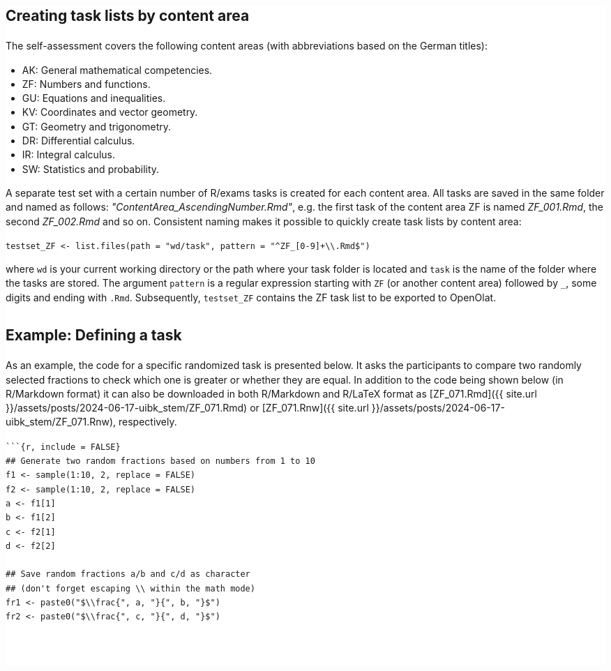 
## Creating task lists by content area

The self-assessment covers the following content areas (with abbreviations based on the German titles):

- AK: General mathematical competencies.
- ZF: Numbers and functions.
- GU: Equations and inequalities.
- KV: Coordinates and vector geometry.
- GT: Geometry and trigonometry.
- DR: Differential calculus.
- IR: Integral calculus.
- SW: Statistics and probability.

A separate test set with a certain number of R/exams tasks is created for each content area. All tasks are saved in the same folder and named as follows: _"ContentArea_AscendingNumber.Rmd"_, e.g. the first task of the content area ZF is named *ZF_001.Rmd*, the second *ZF_002.Rmd* and so on. Consistent naming makes it possible to quickly create task lists by content area: 

```{r}
testset_ZF <- list.files(path = "wd/task", pattern = "^ZF_[0-9]+\\.Rmd$") 
```
where `wd` is your current working directory or the path where your task folder is located and `task` is the name of the folder where the tasks are stored. The argument `pattern` is a regular expression starting with `ZF` (or another content area) followed by `_`, some digits and ending with `.Rmd`. Subsequently, `testset_ZF` contains the ZF task list to be exported to OpenOlat.


## Example: Defining a task

As an example, the code for a specific randomized task is presented below. It asks the participants to compare two randomly selected fractions to check which one is greater or whether they are equal. In addition to the code being shown below (in R/Markdown format) it can also be downloaded in both R/Markdown and R/LaTeX format as [ZF_071.Rmd]({{ site.url }}/assets/posts/2024-06-17-uibk_stem/ZF_071.Rmd) or [ZF_071.Rnw]({{ site.url }}/assets/posts/2024-06-17-uibk_stem/ZF_071.Rnw), respectively.

<pre>
<code>```{r, include = FALSE}
## Generate two random fractions based on numbers from 1 to 10
f1 <- sample(1:10, 2, replace = FALSE)
f2 <- sample(1:10, 2, replace = FALSE)
a <- f1[1] 
b <- f1[2] 
c <- f2[1] 
d <- f2[2]

## Save random fractions a/b and c/d as character
## (don't forget escaping \\ within the math mode)
fr1 <- paste0("$\\frac{", a, "}{", b, "}$")
fr2 <- paste0("$\\frac{", c, "}{", d, "}$")
